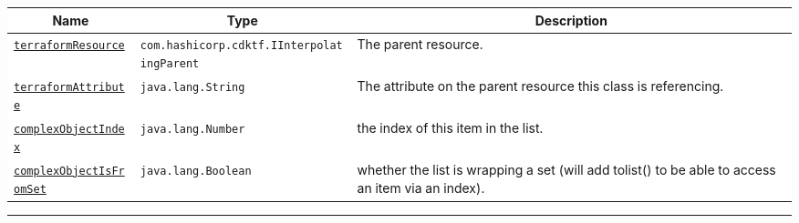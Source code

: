 | **Name** | **Type** | **Description** |
| --- | --- | --- |
| <code><a href="#@cdktf/provider-azurerm.monitorScheduledQueryRulesLog.MonitorScheduledQueryRulesLogCriteriaDimensionOutputReference.Initializer.parameter.terraformResource">terraformResource</a></code> | <code>com.hashicorp.cdktf.IInterpolatingParent</code> | The parent resource. |
| <code><a href="#@cdktf/provider-azurerm.monitorScheduledQueryRulesLog.MonitorScheduledQueryRulesLogCriteriaDimensionOutputReference.Initializer.parameter.terraformAttribute">terraformAttribute</a></code> | <code>java.lang.String</code> | The attribute on the parent resource this class is referencing. |
| <code><a href="#@cdktf/provider-azurerm.monitorScheduledQueryRulesLog.MonitorScheduledQueryRulesLogCriteriaDimensionOutputReference.Initializer.parameter.complexObjectIndex">complexObjectIndex</a></code> | <code>java.lang.Number</code> | the index of this item in the list. |
| <code><a href="#@cdktf/provider-azurerm.monitorScheduledQueryRulesLog.MonitorScheduledQueryRulesLogCriteriaDimensionOutputReference.Initializer.parameter.complexObjectIsFromSet">complexObjectIsFromSet</a></code> | <code>java.lang.Boolean</code> | whether the list is wrapping a set (will add tolist() to be able to access an item via an index). |

---


